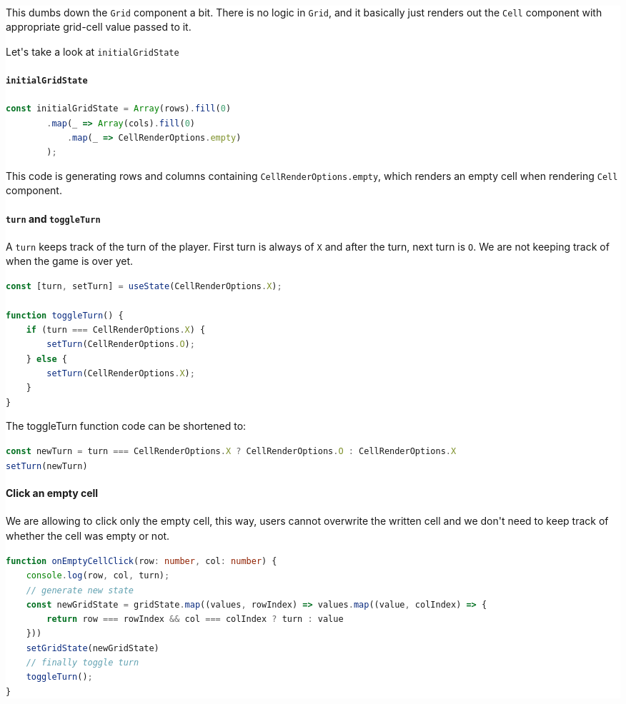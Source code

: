 This dumbs down the `Grid` component a bit. There is no logic in `Grid`, and it basically just renders out the `Cell` component with appropriate grid-cell value passed to it.

Let's take a look at `initialGridState`

#### `initialGridState`

```typescript
const initialGridState = Array(rows).fill(0)
        .map(_ => Array(cols).fill(0)
            .map(_ => CellRenderOptions.empty)
        );
```

This code is generating rows and columns containing `CellRenderOptions.empty`, which renders an empty cell when rendering `Cell` component.

#### `turn` and `toggleTurn`

A `turn` keeps track of the turn of the player. First turn is always of `X` and after the turn, next turn is `O`. We are not keeping track of when the game is over yet.

```typescript
const [turn, setTurn] = useState(CellRenderOptions.X);

function toggleTurn() {
    if (turn === CellRenderOptions.X) {
        setTurn(CellRenderOptions.O);
    } else {
        setTurn(CellRenderOptions.X);
    }
}

```

The toggleTurn function code can be shortened to:

```typescript
const newTurn = turn === CellRenderOptions.X ? CellRenderOptions.O : CellRenderOptions.X
setTurn(newTurn)
```

#### Click an empty cell

We are allowing to click only the empty cell, this way, users cannot overwrite the written cell and we don't need to keep track of whether the cell was empty or not.

```typescript
function onEmptyCellClick(row: number, col: number) {
    console.log(row, col, turn);
    // generate new state
    const newGridState = gridState.map((values, rowIndex) => values.map((value, colIndex) => {
        return row === rowIndex && col === colIndex ? turn : value
    }))
    setGridState(newGridState)
    // finally toggle turn
    toggleTurn();
}
```
